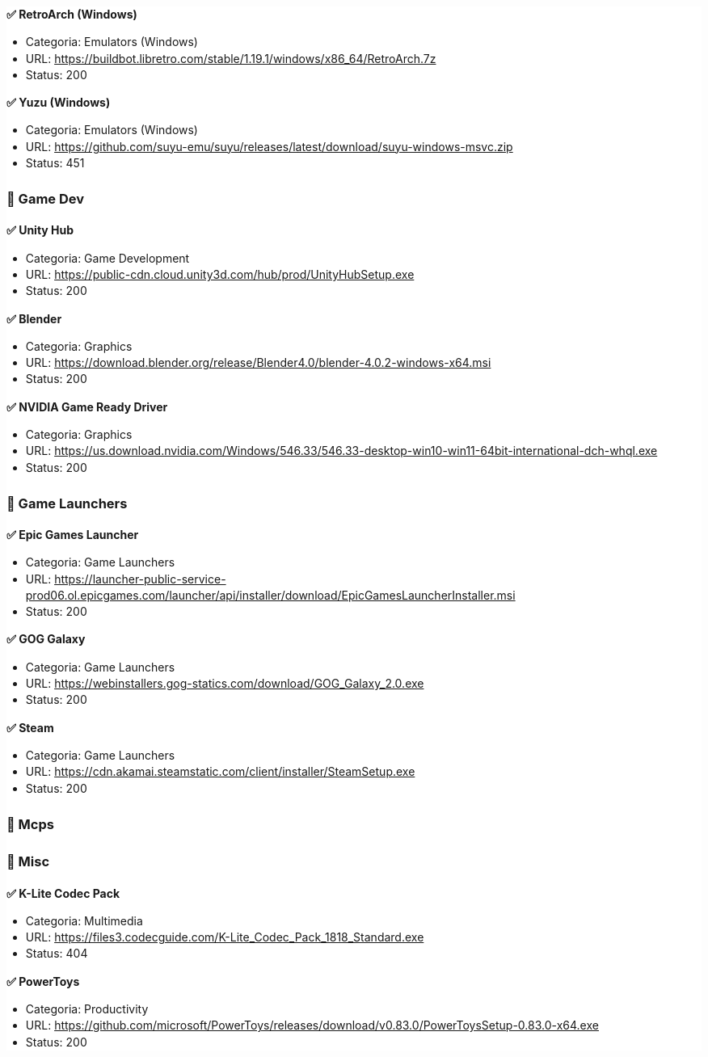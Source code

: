 **✅ RetroArch (Windows)**
- Categoria: Emulators (Windows)
- URL: https://buildbot.libretro.com/stable/1.19.1/windows/x86_64/RetroArch.7z
- Status: 200

**✅ Yuzu (Windows)**
- Categoria: Emulators (Windows)
- URL: https://github.com/suyu-emu/suyu/releases/latest/download/suyu-windows-msvc.zip
- Status: 451

### 📁 Game Dev
**✅ Unity Hub**
- Categoria: Game Development
- URL: https://public-cdn.cloud.unity3d.com/hub/prod/UnityHubSetup.exe
- Status: 200

**✅ Blender**
- Categoria: Graphics
- URL: https://download.blender.org/release/Blender4.0/blender-4.0.2-windows-x64.msi
- Status: 200

**✅ NVIDIA Game Ready Driver**
- Categoria: Graphics
- URL: https://us.download.nvidia.com/Windows/546.33/546.33-desktop-win10-win11-64bit-international-dch-whql.exe
- Status: 200

### 📁 Game Launchers
**✅ Epic Games Launcher**
- Categoria: Game Launchers
- URL: https://launcher-public-service-prod06.ol.epicgames.com/launcher/api/installer/download/EpicGamesLauncherInstaller.msi
- Status: 200

**✅ GOG Galaxy**
- Categoria: Game Launchers
- URL: https://webinstallers.gog-statics.com/download/GOG_Galaxy_2.0.exe
- Status: 200

**✅ Steam**
- Categoria: Game Launchers
- URL: https://cdn.akamai.steamstatic.com/client/installer/SteamSetup.exe
- Status: 200

### 📁 Mcps
### 📁 Misc
**✅ K-Lite Codec Pack**
- Categoria: Multimedia
- URL: https://files3.codecguide.com/K-Lite_Codec_Pack_1818_Standard.exe
- Status: 404

**✅ PowerToys**
- Categoria: Productivity
- URL: https://github.com/microsoft/PowerToys/releases/download/v0.83.0/PowerToysSetup-0.83.0-x64.exe
- Status: 200
